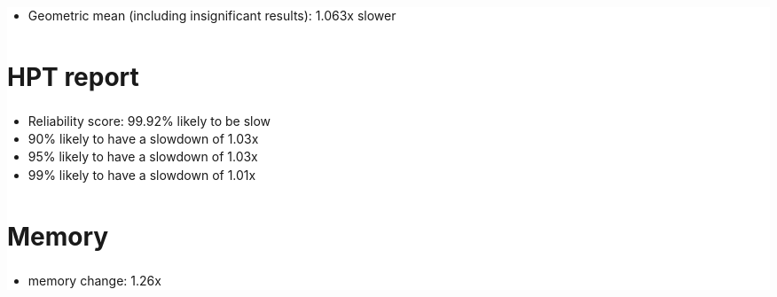 - Geometric mean (including insignificant results): 1.063x slower

# HPT report

- Reliability score: 99.92% likely to be slow
- 90% likely to have a slowdown of 1.03x
- 95% likely to have a slowdown of 1.03x
- 99% likely to have a slowdown of 1.01x

# Memory
- memory change: 1.26x